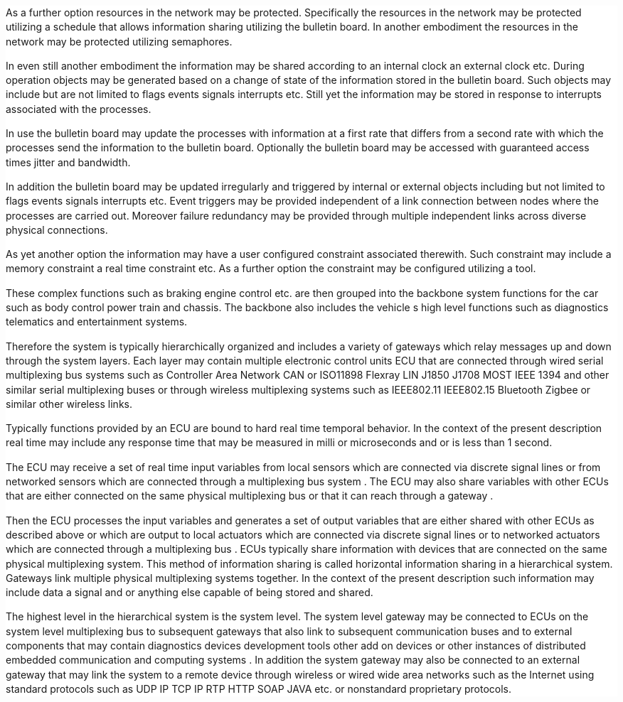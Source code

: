 As a further option resources in the network may be protected. Specifically the resources in the network may be protected utilizing a schedule that allows information sharing utilizing the bulletin board. In another embodiment the resources in the network may be protected utilizing semaphores.

In even still another embodiment the information may be shared according to an internal clock an external clock etc. During operation objects may be generated based on a change of state of the information stored in the bulletin board. Such objects may include but are not limited to flags events signals interrupts etc. Still yet the information may be stored in response to interrupts associated with the processes.

In use the bulletin board may update the processes with information at a first rate that differs from a second rate with which the processes send the information to the bulletin board. Optionally the bulletin board may be accessed with guaranteed access times jitter and bandwidth.

In addition the bulletin board may be updated irregularly and triggered by internal or external objects including but not limited to flags events signals interrupts etc. Event triggers may be provided independent of a link connection between nodes where the processes are carried out. Moreover failure redundancy may be provided through multiple independent links across diverse physical connections.

As yet another option the information may have a user configured constraint associated therewith. Such constraint may include a memory constraint a real time constraint etc. As a further option the constraint may be configured utilizing a tool.

These complex functions such as braking engine control etc. are then grouped into the backbone system functions for the car such as body control power train and chassis. The backbone also includes the vehicle s high level functions such as diagnostics telematics and entertainment systems.

Therefore the system is typically hierarchically organized and includes a variety of gateways which relay messages up and down through the system layers. Each layer may contain multiple electronic control units ECU that are connected through wired serial multiplexing bus systems such as Controller Area Network CAN or ISO11898 Flexray LIN J1850 J1708 MOST IEEE 1394 and other similar serial multiplexing buses or through wireless multiplexing systems such as IEEE802.11 IEEE802.15 Bluetooth Zigbee or similar other wireless links.

Typically functions provided by an ECU are bound to hard real time temporal behavior. In the context of the present description real time may include any response time that may be measured in milli or microseconds and or is less than 1 second.

The ECU may receive a set of real time input variables from local sensors which are connected via discrete signal lines or from networked sensors which are connected through a multiplexing bus system . The ECU may also share variables with other ECUs that are either connected on the same physical multiplexing bus or that it can reach through a gateway .

Then the ECU processes the input variables and generates a set of output variables that are either shared with other ECUs as described above or which are output to local actuators which are connected via discrete signal lines or to networked actuators which are connected through a multiplexing bus . ECUs typically share information with devices that are connected on the same physical multiplexing system. This method of information sharing is called horizontal information sharing in a hierarchical system. Gateways link multiple physical multiplexing systems together. In the context of the present description such information may include data a signal and or anything else capable of being stored and shared.

The highest level in the hierarchical system is the system level. The system level gateway may be connected to ECUs on the system level multiplexing bus to subsequent gateways that also link to subsequent communication buses and to external components that may contain diagnostics devices development tools other add on devices or other instances of distributed embedded communication and computing systems . In addition the system gateway may also be connected to an external gateway that may link the system to a remote device through wireless or wired wide area networks such as the Internet using standard protocols such as UDP IP TCP IP RTP HTTP SOAP JAVA etc. or nonstandard proprietary protocols.
